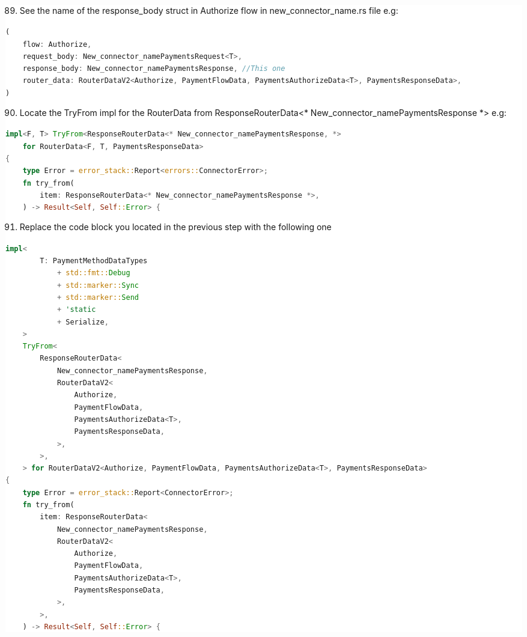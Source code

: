89. See the name of the response_body struct in Authorize flow in new_connector_name.rs file
e.g:
```rust
(
    flow: Authorize,
    request_body: New_connector_namePaymentsRequest<T>,
    response_body: New_connector_namePaymentsResponse, //This one
    router_data: RouterDataV2<Authorize, PaymentFlowData, PaymentsAuthorizeData<T>, PaymentsResponseData>,
)
```

90. Locate the TryFrom impl for the RouterData from ResponseRouterData<* New_connector_namePaymentsResponse *>
e.g:
```rust
impl<F, T> TryFrom<ResponseRouterData<* New_connector_namePaymentsResponse, *>
    for RouterData<F, T, PaymentsResponseData>
{
    type Error = error_stack::Report<errors::ConnectorError>;
    fn try_from(
        item: ResponseRouterData<* New_connector_namePaymentsResponse *>,
    ) -> Result<Self, Self::Error> {
```

91. Replace the code block you located in the previous step with the following one
```rust
impl<
        T: PaymentMethodDataTypes
            + std::fmt::Debug
            + std::marker::Sync
            + std::marker::Send
            + 'static
            + Serialize,
    >
    TryFrom<
        ResponseRouterData<
            New_connector_namePaymentsResponse,
            RouterDataV2<
                Authorize,
                PaymentFlowData,
                PaymentsAuthorizeData<T>,
                PaymentsResponseData,
            >,
        >,
    > for RouterDataV2<Authorize, PaymentFlowData, PaymentsAuthorizeData<T>, PaymentsResponseData>
{
    type Error = error_stack::Report<ConnectorError>;
    fn try_from(
        item: ResponseRouterData<
            New_connector_namePaymentsResponse,
            RouterDataV2<
                Authorize,
                PaymentFlowData,
                PaymentsAuthorizeData<T>,
                PaymentsResponseData,
            >,
        >,
    ) -> Result<Self, Self::Error> {
```

